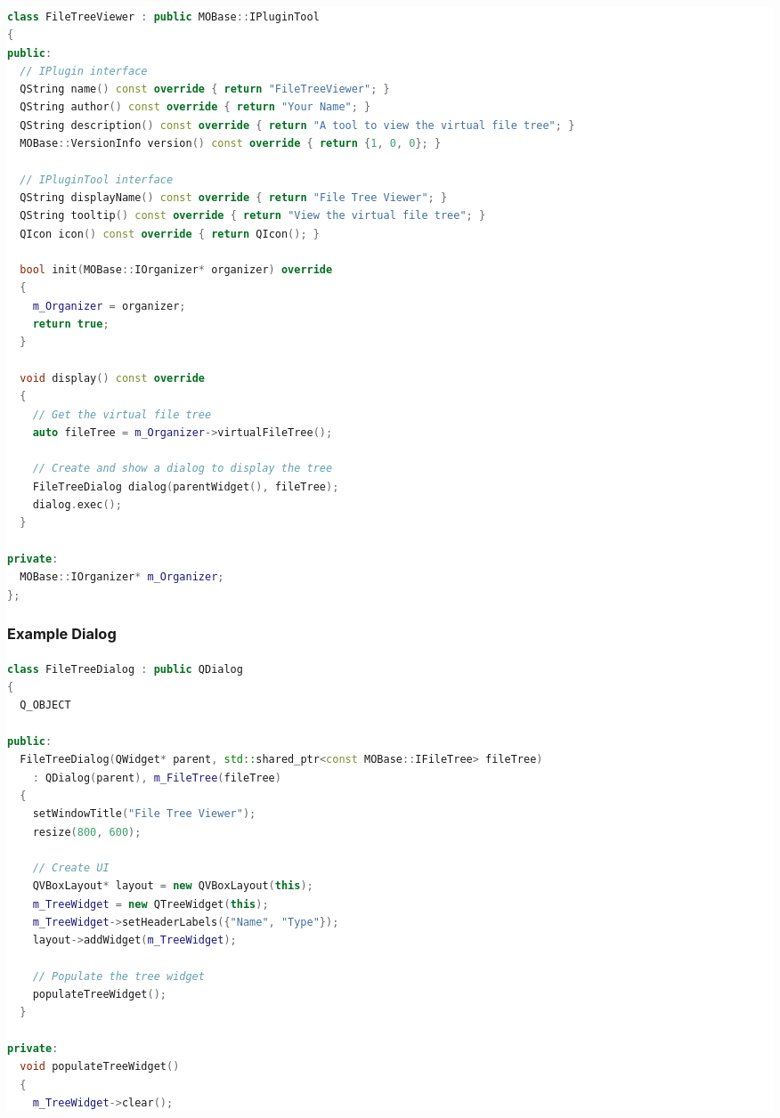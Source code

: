 ```cpp
class FileTreeViewer : public MOBase::IPluginTool
{
public:
  // IPlugin interface
  QString name() const override { return "FileTreeViewer"; }
  QString author() const override { return "Your Name"; }
  QString description() const override { return "A tool to view the virtual file tree"; }
  MOBase::VersionInfo version() const override { return {1, 0, 0}; }
  
  // IPluginTool interface
  QString displayName() const override { return "File Tree Viewer"; }
  QString tooltip() const override { return "View the virtual file tree"; }
  QIcon icon() const override { return QIcon(); }
  
  bool init(MOBase::IOrganizer* organizer) override
  {
    m_Organizer = organizer;
    return true;
  }
  
  void display() const override
  {
    // Get the virtual file tree
    auto fileTree = m_Organizer->virtualFileTree();
    
    // Create and show a dialog to display the tree
    FileTreeDialog dialog(parentWidget(), fileTree);
    dialog.exec();
  }
  
private:
  MOBase::IOrganizer* m_Organizer;
};
```

### Example Dialog

```cpp
class FileTreeDialog : public QDialog
{
  Q_OBJECT
  
public:
  FileTreeDialog(QWidget* parent, std::shared_ptr<const MOBase::IFileTree> fileTree)
    : QDialog(parent), m_FileTree(fileTree)
  {
    setWindowTitle("File Tree Viewer");
    resize(800, 600);
    
    // Create UI
    QVBoxLayout* layout = new QVBoxLayout(this);
    m_TreeWidget = new QTreeWidget(this);
    m_TreeWidget->setHeaderLabels({"Name", "Type"});
    layout->addWidget(m_TreeWidget);
    
    // Populate the tree widget
    populateTreeWidget();
  }
  
private:
  void populateTreeWidget()
  {
    m_TreeWidget->clear();
```
